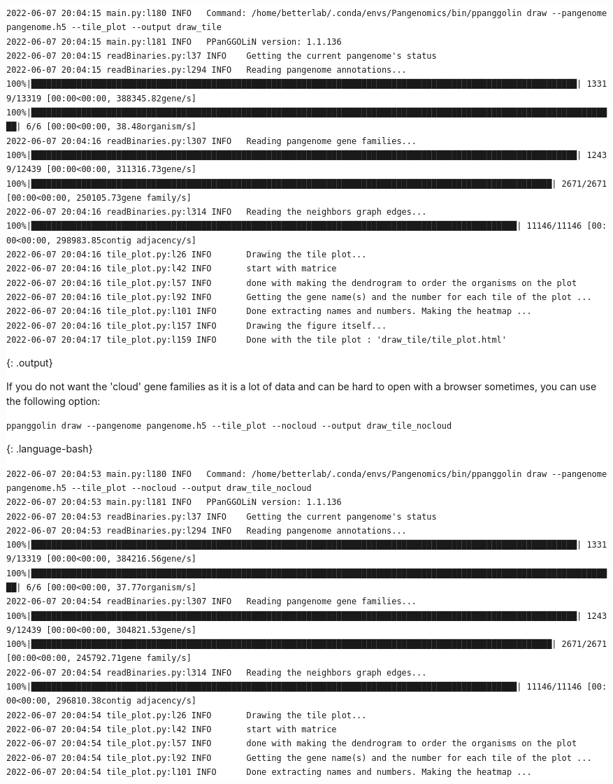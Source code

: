 ~~~
2022-06-07 20:04:15 main.py:l180 INFO   Command: /home/betterlab/.conda/envs/Pangenomics/bin/ppanggolin draw --pangenome pangenome.h5 --tile_plot --output draw_tile
2022-06-07 20:04:15 main.py:l181 INFO   PPanGGOLiN version: 1.1.136
2022-06-07 20:04:15 readBinaries.py:l37 INFO    Getting the current pangenome's status
2022-06-07 20:04:15 readBinaries.py:l294 INFO   Reading pangenome annotations...
100%|█████████████████████████████████████████████████████████████████████████████████████████████████████████████| 13319/13319 [00:00<00:00, 388345.82gene/s]
100%|█████████████████████████████████████████████████████████████████████████████████████████████████████████████████████| 6/6 [00:00<00:00, 38.48organism/s]
2022-06-07 20:04:16 readBinaries.py:l307 INFO   Reading pangenome gene families...
100%|█████████████████████████████████████████████████████████████████████████████████████████████████████████████| 12439/12439 [00:00<00:00, 311316.73gene/s]
100%|████████████████████████████████████████████████████████████████████████████████████████████████████████| 2671/2671 [00:00<00:00, 250105.73gene family/s]
2022-06-07 20:04:16 readBinaries.py:l314 INFO   Reading the neighbors graph edges...
100%|█████████████████████████████████████████████████████████████████████████████████████████████████| 11146/11146 [00:00<00:00, 298983.85contig adjacency/s]
2022-06-07 20:04:16 tile_plot.py:l26 INFO       Drawing the tile plot...
2022-06-07 20:04:16 tile_plot.py:l42 INFO       start with matrice
2022-06-07 20:04:16 tile_plot.py:l57 INFO       done with making the dendrogram to order the organisms on the plot
2022-06-07 20:04:16 tile_plot.py:l92 INFO       Getting the gene name(s) and the number for each tile of the plot ...
2022-06-07 20:04:16 tile_plot.py:l101 INFO      Done extracting names and numbers. Making the heatmap ...
2022-06-07 20:04:16 tile_plot.py:l157 INFO      Drawing the figure itself...
2022-06-07 20:04:17 tile_plot.py:l159 INFO      Done with the tile plot : 'draw_tile/tile_plot.html'
~~~
{: .output}

If you do not want the 'cloud' gene families as it is a lot of data and can be hard to open with a browser sometimes, you can use the following option:

~~~
ppanggolin draw --pangenome pangenome.h5 --tile_plot --nocloud --output draw_tile_nocloud
~~~
{: .language-bash}

~~~
2022-06-07 20:04:53 main.py:l180 INFO   Command: /home/betterlab/.conda/envs/Pangenomics/bin/ppanggolin draw --pangenome pangenome.h5 --tile_plot --nocloud --output draw_tile_nocloud
2022-06-07 20:04:53 main.py:l181 INFO   PPanGGOLiN version: 1.1.136
2022-06-07 20:04:53 readBinaries.py:l37 INFO    Getting the current pangenome's status
2022-06-07 20:04:53 readBinaries.py:l294 INFO   Reading pangenome annotations...
100%|█████████████████████████████████████████████████████████████████████████████████████████████████████████████| 13319/13319 [00:00<00:00, 384216.56gene/s]
100%|█████████████████████████████████████████████████████████████████████████████████████████████████████████████████████| 6/6 [00:00<00:00, 37.77organism/s]
2022-06-07 20:04:54 readBinaries.py:l307 INFO   Reading pangenome gene families...
100%|█████████████████████████████████████████████████████████████████████████████████████████████████████████████| 12439/12439 [00:00<00:00, 304821.53gene/s]
100%|████████████████████████████████████████████████████████████████████████████████████████████████████████| 2671/2671 [00:00<00:00, 245792.71gene family/s]
2022-06-07 20:04:54 readBinaries.py:l314 INFO   Reading the neighbors graph edges...
100%|█████████████████████████████████████████████████████████████████████████████████████████████████| 11146/11146 [00:00<00:00, 296810.38contig adjacency/s]
2022-06-07 20:04:54 tile_plot.py:l26 INFO       Drawing the tile plot...
2022-06-07 20:04:54 tile_plot.py:l42 INFO       start with matrice
2022-06-07 20:04:54 tile_plot.py:l57 INFO       done with making the dendrogram to order the organisms on the plot
2022-06-07 20:04:54 tile_plot.py:l92 INFO       Getting the gene name(s) and the number for each tile of the plot ...
2022-06-07 20:04:54 tile_plot.py:l101 INFO      Done extracting names and numbers. Making the heatmap ...
~~~